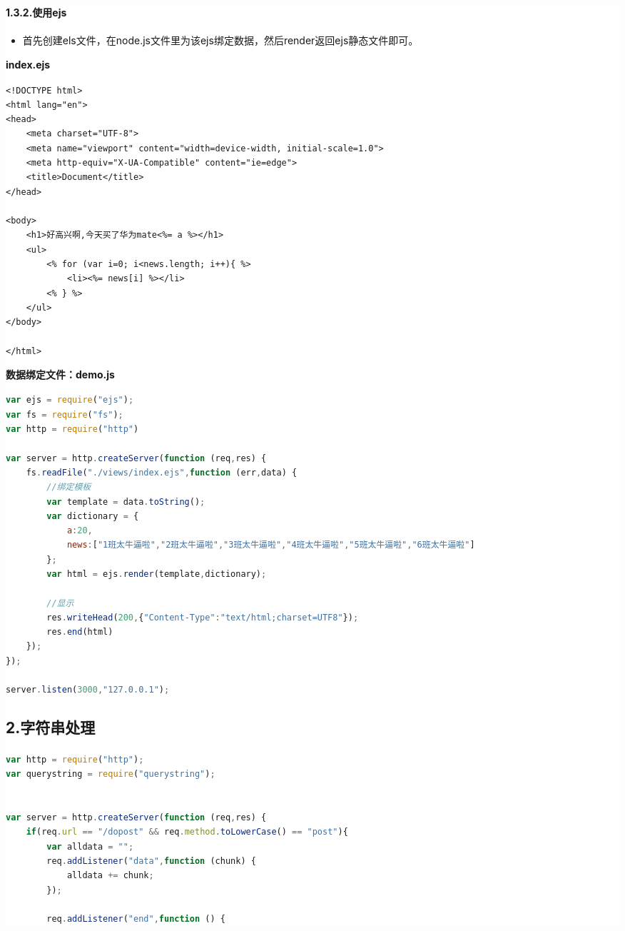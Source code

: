 #### 1.3.2.使用ejs
- 首先创建els文件，在node.js文件里为该ejs绑定数据，然后render返回ejs静态文件即可。

**index.ejs**
``` ejs
<!DOCTYPE html>
<html lang="en">
<head>
    <meta charset="UTF-8">
    <meta name="viewport" content="width=device-width, initial-scale=1.0">
    <meta http-equiv="X-UA-Compatible" content="ie=edge">
    <title>Document</title>
</head>

<body>
    <h1>好高兴啊,今天买了华为mate<%= a %></h1>
    <ul>
        <% for (var i=0; i<news.length; i++){ %>
            <li><%= news[i] %></li>
        <% } %>
    </ul>
</body>

</html>
```
**数据绑定文件：demo.js**
``` js
var ejs = require("ejs");
var fs = require("fs");
var http = require("http")

var server = http.createServer(function (req,res) {
    fs.readFile("./views/index.ejs",function (err,data) {
        //绑定模板
        var template = data.toString();
        var dictionary = {
            a:20,
            news:["1班太牛逼啦","2班太牛逼啦","3班太牛逼啦","4班太牛逼啦","5班太牛逼啦","6班太牛逼啦"]
        };
        var html = ejs.render(template,dictionary);

        //显示
        res.writeHead(200,{"Content-Type":"text/html;charset=UTF8"});
        res.end(html)
    });
});

server.listen(3000,"127.0.0.1");
```

## 2.字符串处理
``` js
var http = require("http");
var querystring = require("querystring");


var server = http.createServer(function (req,res) {
    if(req.url == "/dopost" && req.method.toLowerCase() == "post"){
        var alldata = "";
        req.addListener("data",function (chunk) {
            alldata += chunk;
        });

        req.addListener("end",function () {
```
